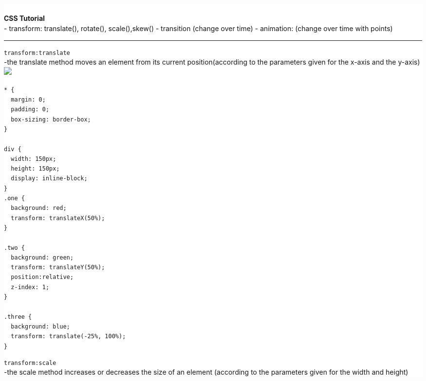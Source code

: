 <br>
<strong> CSS Tutorial </strong><br>
- transform: translate(), rotate(), scale(),skew()
- transition (change over time)
- animation: (change over time with points)
<hr>

<code>transform:translate</code><br>
-the translate method moves an element from its current position(according to the parameters given for the x-axis and the y-axis)<br>
<img src='./img/transfor-translate.PNG' width='500'>

```
* {
  margin: 0;
  padding: 0;
  box-sizing: border-box;
}

div {
  width: 150px;
  height: 150px;
  display: inline-block;
}
.one {
  background: red;
  transform: translateX(50%);
}

.two {
  background: green;
  transform: translateY(50%);
  position:relative;
  z-index: 1;
}

.three {
  background: blue;
  transform: translate(-25%, 100%);
}
```

<code>transform:scale</code><br>
-the scale method increases or decreases the size of an element (according to the parameters given for the width and height)<br>